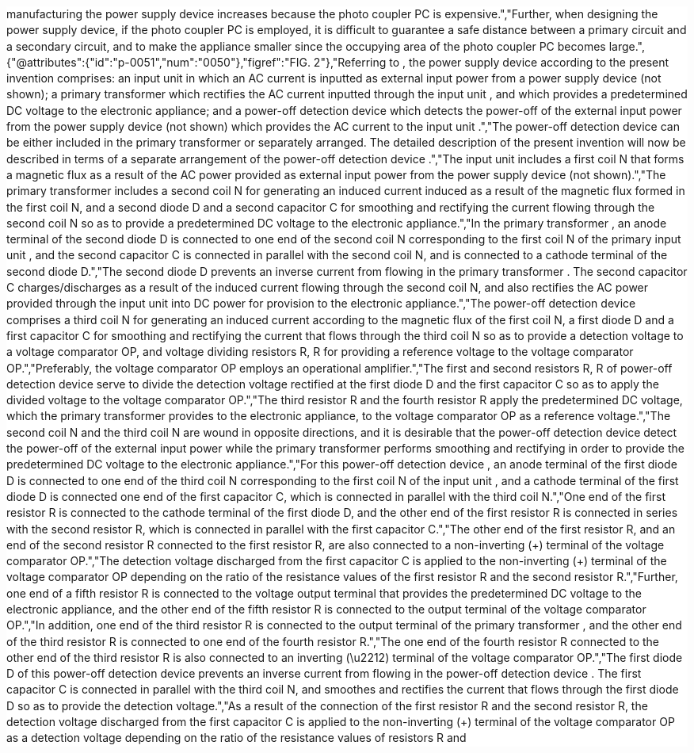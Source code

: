 manufacturing the power supply device increases because the photo coupler PC is expensive.","Further, when designing the power supply device, if the photo coupler PC is employed, it is difficult to guarantee a safe distance between a primary circuit and a secondary circuit, and to make the appliance smaller since the occupying area of the photo coupler PC becomes large.",{"@attributes":{"id":"p-0051","num":"0050"},"figref":"FIG. 2"},"Referring to , the power supply device according to the present invention comprises: an input unit  in which an AC current is inputted as external input power from a power supply device (not shown); a primary transformer  which rectifies the AC current inputted through the input unit , and which provides a predetermined DC voltage to the electronic appliance; and a power-off detection device  which detects the power-off of the external input power from the power supply device (not shown) which provides the AC current to the input unit .","The power-off detection device  can be either included in the primary transformer  or separately arranged. The detailed description of the present invention will now be described in terms of a separate arrangement of the power-off detection device .","The input unit  includes a first coil N that forms a magnetic flux as a result of the AC power provided as external input power from the power supply device (not shown).","The primary transformer  includes a second coil N for generating an induced  current induced as a result of the magnetic flux formed in the first coil N, and a second diode D and a second capacitor C for smoothing and rectifying the current flowing through the second coil N so as to provide a predetermined DC voltage to the electronic appliance.","In the primary transformer , an anode terminal of the second diode D is connected to one end of the second coil N corresponding to the first coil N of the primary input unit , and the second capacitor C is connected in parallel with the second coil N, and is connected to a cathode terminal of the second diode D.","The second diode D prevents an inverse current from flowing in the primary transformer . The second capacitor C charges\/discharges as a result of the induced current flowing through the second coil N, and also rectifies the AC power provided through the input unit  into DC power for provision to the electronic appliance.","The power-off detection device  comprises a third coil N for generating an induced current according to the magnetic flux of the first coil N, a first diode D and a first capacitor C for smoothing and rectifying the current that flows through the third coil N so as to provide a detection voltage to a voltage comparator OP, and voltage dividing resistors R, R for providing a reference voltage to the voltage comparator OP.","Preferably, the voltage comparator OP employs an operational amplifier.","The first and second resistors R, R of power-off detection device  serve to divide the detection voltage rectified at the first diode D and the first capacitor C so as to apply the divided voltage to the voltage comparator OP.","The third resistor R and the fourth resistor R apply the predetermined DC voltage, which the primary transformer  provides to the electronic appliance, to the voltage comparator OP as a reference voltage.","The second coil N and the third coil N are wound in opposite directions, and it is desirable that the power-off detection device  detect the power-off of the external input power while the primary transformer  performs smoothing and rectifying in order to provide the predetermined DC voltage to the electronic appliance.","For this power-off detection device , an anode terminal of the first diode D is connected to one end of the third coil N corresponding to the first coil N of the input unit , and a cathode terminal of the first diode D is connected one end of the first capacitor C, which is connected in parallel with the third coil N.","One end of the first resistor R is connected to the cathode terminal of the first diode D, and the other end of the first resistor R is connected in series with the second resistor R, which is connected in parallel with the first capacitor C.","The other end of the first resistor R, and an end of the second resistor R connected to the first resistor R, are also connected to a non-inverting (+) terminal of the voltage comparator OP.","The detection voltage discharged from the first capacitor C is applied to the non-inverting (+) terminal of the voltage comparator OP depending on the ratio of the resistance values of the first resistor R and the second resistor R.","Further, one end of a fifth resistor R is connected to the voltage output terminal that provides the predetermined DC voltage to the electronic appliance, and the other end of the fifth resistor R is connected to the output terminal of the voltage comparator OP.","In addition, one end of the third resistor R is connected to the output terminal of the primary transformer , and the other end of the third resistor R is connected to one end of the fourth resistor R.","The one end of the fourth resistor R connected to the other end of the third resistor R is also connected to an inverting (\u2212) terminal of the voltage comparator OP.","The first diode D of this power-off detection device  prevents an inverse current from flowing in the power-off detection device . The first capacitor C is connected in parallel with the third coil N, and smoothes and rectifies the current that flows through the first diode D so as to provide the detection voltage.","As a result of the connection of the first resistor R and the second resistor R, the detection voltage discharged from the first capacitor C is applied to the non-inverting (+) terminal of the voltage comparator OP as a detection voltage depending on the ratio of the resistance values of resistors R and